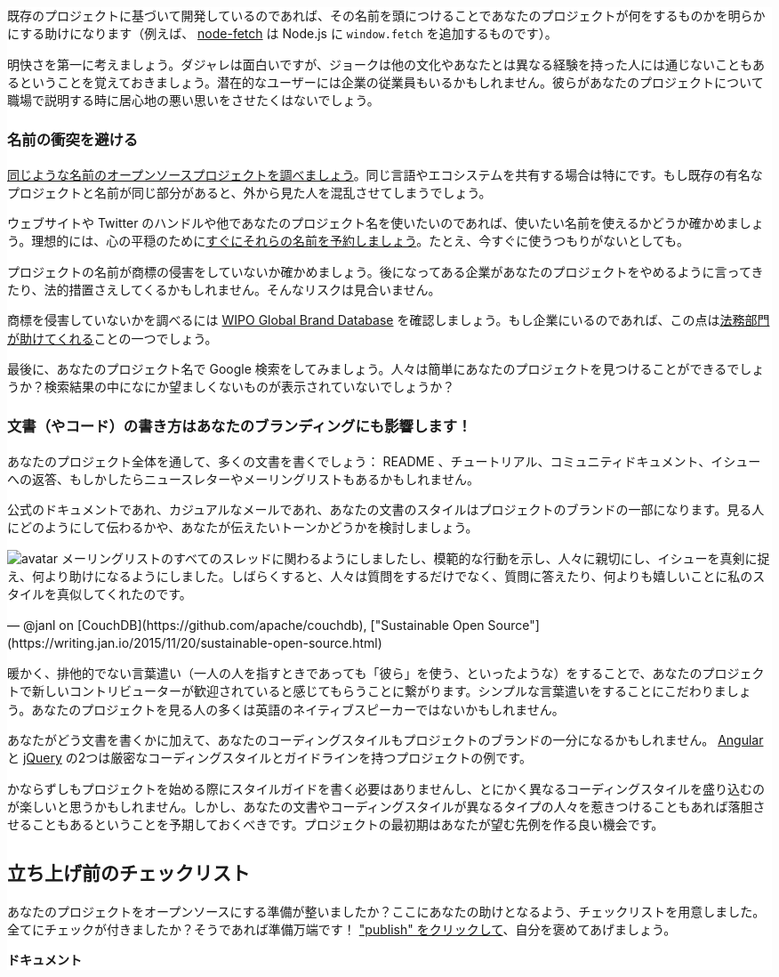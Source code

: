 既存のプロジェクトに基づいて開発しているのであれば、その名前を頭につけることであなたのプロジェクトが何をするものかを明らかにする助けになります（例えば、 [node-fetch](https://github.com/bitinn/node-fetch) は Node.js に `window.fetch` を追加するものです）。

明快さを第一に考えましょう。ダジャレは面白いですが、ジョークは他の文化やあなたとは異なる経験を持った人には通じないこともあるということを覚えておきましょう。潜在的なユーザーには企業の従業員もいるかもしれません。彼らがあなたのプロジェクトについて職場で説明する時に居心地の悪い思いをさせたくはないでしょう。

### 名前の衝突を避ける

[同じような名前のオープンソースプロジェクトを調べましょう](http://ivantomic.com/projects/ospnc/)。同じ言語やエコシステムを共有する場合は特にです。もし既存の有名なプロジェクトと名前が同じ部分があると、外から見た人を混乱させてしまうでしょう。

ウェブサイトや Twitter のハンドルや他であなたのプロジェクト名を使いたいのであれば、使いたい名前を使えるかどうか確かめましょう。理想的には、心の平穏のために[すぐにそれらの名前を予約しましょう](https://instantdomainsearch.com/)。たとえ、今すぐに使うつもりがないとしても。

プロジェクトの名前が商標の侵害をしていないか確かめましょう。後になってある企業があなたのプロジェクトをやめるように言ってきたり、法的措置さえしてくるかもしれません。そんなリスクは見合いません。

商標を侵害していないかを調べるには [WIPO Global Brand Database](http://www.wipo.int/branddb/en/) を確認しましょう。もし企業にいるのであれば、この点は[法務部門が助けてくれる](../legal/)ことの一つでしょう。

最後に、あなたのプロジェクト名で Google 検索をしてみましょう。人々は簡単にあなたのプロジェクトを見つけることができるでしょうか？検索結果の中になにか望ましくないものが表示されていないでしょうか？

### 文書（やコード）の書き方はあなたのブランディングにも影響します！

あなたのプロジェクト全体を通して、多くの文書を書くでしょう： README 、チュートリアル、コミュニティドキュメント、イシューへの返答、もしかしたらニュースレターやメーリングリストもあるかもしれません。

公式のドキュメントであれ、カジュアルなメールであれ、あなたの文書のスタイルはプロジェクトのブランドの一部になります。見る人にどのようにして伝わるかや、あなたが伝えたいトーンかどうかを検討しましょう。

<aside markdown="1" class="pquote">
  <img src="https://avatars.githubusercontent.com/janl?s=180" class="pquote-avatar" alt="avatar">
  メーリングリストのすべてのスレッドに関わるようにしましたし、模範的な行動を示し、人々に親切にし、イシューを真剣に捉え、何より助けになるようにしました。しばらくすると、人々は質問をするだけでなく、質問に答えたり、何よりも嬉しいことに私のスタイルを真似してくれたのです。
  <p markdown="1" class="pquote-credit">
— @janl on [CouchDB](https://github.com/apache/couchdb), ["Sustainable Open Source"](https://writing.jan.io/2015/11/20/sustainable-open-source.html)
  </p>
</aside>

暖かく、排他的でない言葉遣い（一人の人を指すときであっても「彼ら」を使う、といったような）をすることで、あなたのプロジェクトで新しいコントリビューターが歓迎されていると感じてもらうことに繋がります。シンプルな言葉遣いをすることにこだわりましょう。あなたのプロジェクトを見る人の多くは英語のネイティブスピーカーではないかもしれません。

あなたがどう文書を書くかに加えて、あなたのコーディングスタイルもプロジェクトのブランドの一分になるかもしれません。 [Angular](https://github.com/johnpapa/angular-styleguide) と [jQuery](https://contribute.jquery.org/style-guide/js/) の2つは厳密なコーディングスタイルとガイドラインを持つプロジェクトの例です。

かならずしもプロジェクトを始める際にスタイルガイドを書く必要はありませんし、とにかく異なるコーディングスタイルを盛り込むのが楽しいと思うかもしれません。しかし、あなたの文書やコーディングスタイルが異なるタイプの人々を惹きつけることもあれば落胆させることもあるということを予期しておくべきです。プロジェクトの最初期はあなたが望む先例を作る良い機会です。

## 立ち上げ前のチェックリスト

あなたのプロジェクトをオープンソースにする準備が整いましたか？ここにあなたの助けとなるよう、チェックリストを用意しました。全てにチェックが付きましたか？そうであれば準備万端です！
["publish" をクリックして](https://help.github.com/articles/making-a-private-repository-public/)、自分を褒めてあげましょう。

**ドキュメント**
